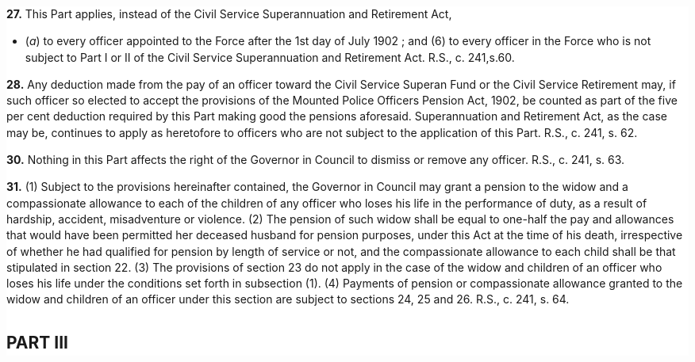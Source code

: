 **27.** This Part applies, instead of the Civil
Service Superannuation and Retirement Act,
  * (_a_) to every officer appointed to the Force
after the 1st day of July 1902 ; and
(6) to every officer in the Force who is not
subject to Part I or II of the Civil Service
Superannuation and Retirement Act. R.S., c.
241,s.60.

**28.** Any deduction made from the pay of
an officer toward the Civil Service Superan
Fund or the Civil Service Retirement
may, if such officer so elected to accept
the provisions of the Mounted Police Officers
Pension Act, 1902, be counted as part of the
five per cent deduction required by this Part
making good the pensions aforesaid.
Superannuation and Retirement Act, as the case
may be, continues to apply as heretofore to
officers who are not subject to the application
of this Part. R.S., c. 241, s. 62.

**30.** Nothing in this Part affects the right
of the Governor in Council to dismiss or
remove any officer. R.S., c. 241, s. 63.

**31.** (1) Subject to the provisions hereinafter
contained, the Governor in Council may grant
a pension to the widow and a compassionate
allowance to each of the children of any
officer who loses his life in the performance
of duty, as a result of hardship, accident,
misadventure or violence.
(2) The pension of such widow shall be
equal to one-half the pay and allowances that
would have been permitted her deceased
husband for pension purposes, under this Act
at the time of his death, irrespective of
whether he had qualified for pension by
length of service or not, and the compassionate
allowance to each child shall be that stipulated
in section 22.
(3) The provisions of section 23 do not
apply in the case of the widow and children
of an officer who loses his life under the
conditions set forth in subsection (1).
(4) Payments of pension or compassionate
allowance granted to the widow and children
of an officer under this section are subject to
sections 24, 25 and 26. R.S., c. 241, s. 64.

## PART III
